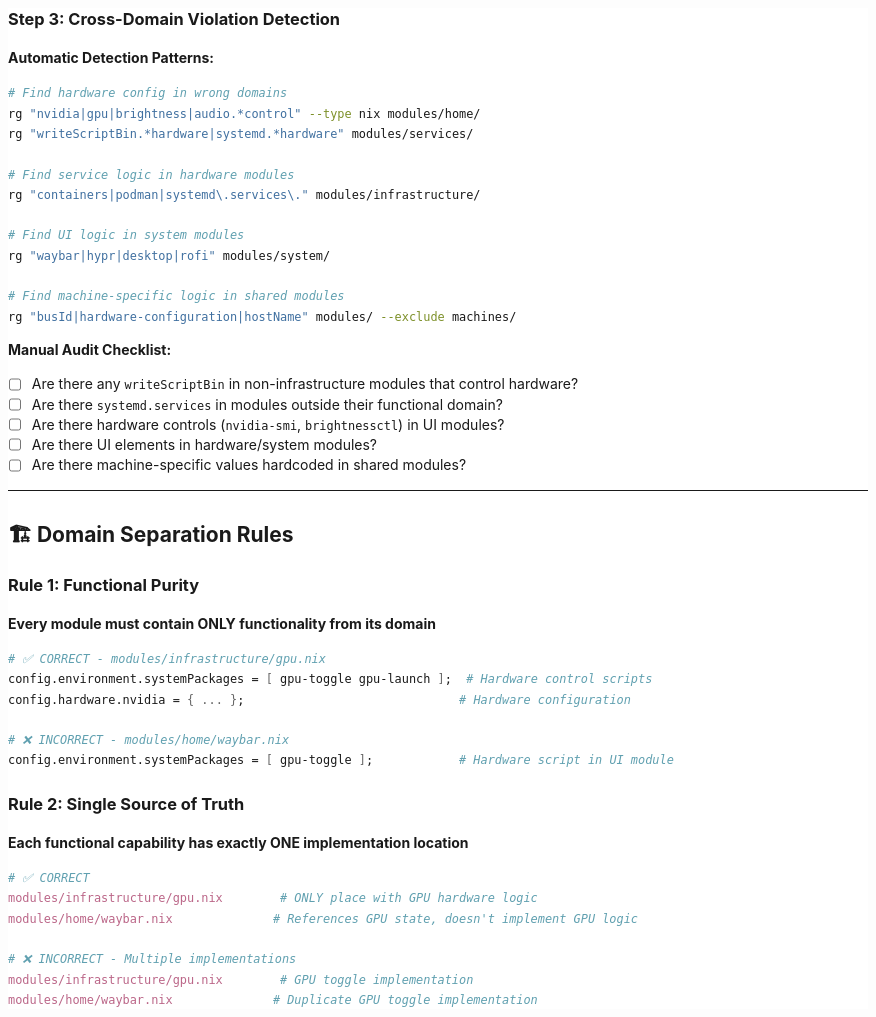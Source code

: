 ### **Step 3: Cross-Domain Violation Detection**

**Automatic Detection Patterns:**

```bash
# Find hardware config in wrong domains
rg "nvidia|gpu|brightness|audio.*control" --type nix modules/home/
rg "writeScriptBin.*hardware|systemd.*hardware" modules/services/

# Find service logic in hardware modules  
rg "containers|podman|systemd\.services\." modules/infrastructure/

# Find UI logic in system modules
rg "waybar|hypr|desktop|rofi" modules/system/

# Find machine-specific logic in shared modules
rg "busId|hardware-configuration|hostName" modules/ --exclude machines/
```

**Manual Audit Checklist:**
- [ ] Are there any `writeScriptBin` in non-infrastructure modules that control hardware?
- [ ] Are there `systemd.services` in modules outside their functional domain?  
- [ ] Are there hardware controls (`nvidia-smi`, `brightnessctl`) in UI modules?
- [ ] Are there UI elements in hardware/system modules?
- [ ] Are there machine-specific values hardcoded in shared modules?

---

## 🏗️ **Domain Separation Rules**

### **Rule 1: Functional Purity**
**Every module must contain ONLY functionality from its domain**

```nix
# ✅ CORRECT - modules/infrastructure/gpu.nix
config.environment.systemPackages = [ gpu-toggle gpu-launch ];  # Hardware control scripts
config.hardware.nvidia = { ... };                              # Hardware configuration

# ❌ INCORRECT - modules/home/waybar.nix  
config.environment.systemPackages = [ gpu-toggle ];            # Hardware script in UI module
```

### **Rule 2: Single Source of Truth**
**Each functional capability has exactly ONE implementation location**

```nix
# ✅ CORRECT
modules/infrastructure/gpu.nix        # ONLY place with GPU hardware logic
modules/home/waybar.nix              # References GPU state, doesn't implement GPU logic

# ❌ INCORRECT - Multiple implementations
modules/infrastructure/gpu.nix        # GPU toggle implementation
modules/home/waybar.nix              # Duplicate GPU toggle implementation  
```
